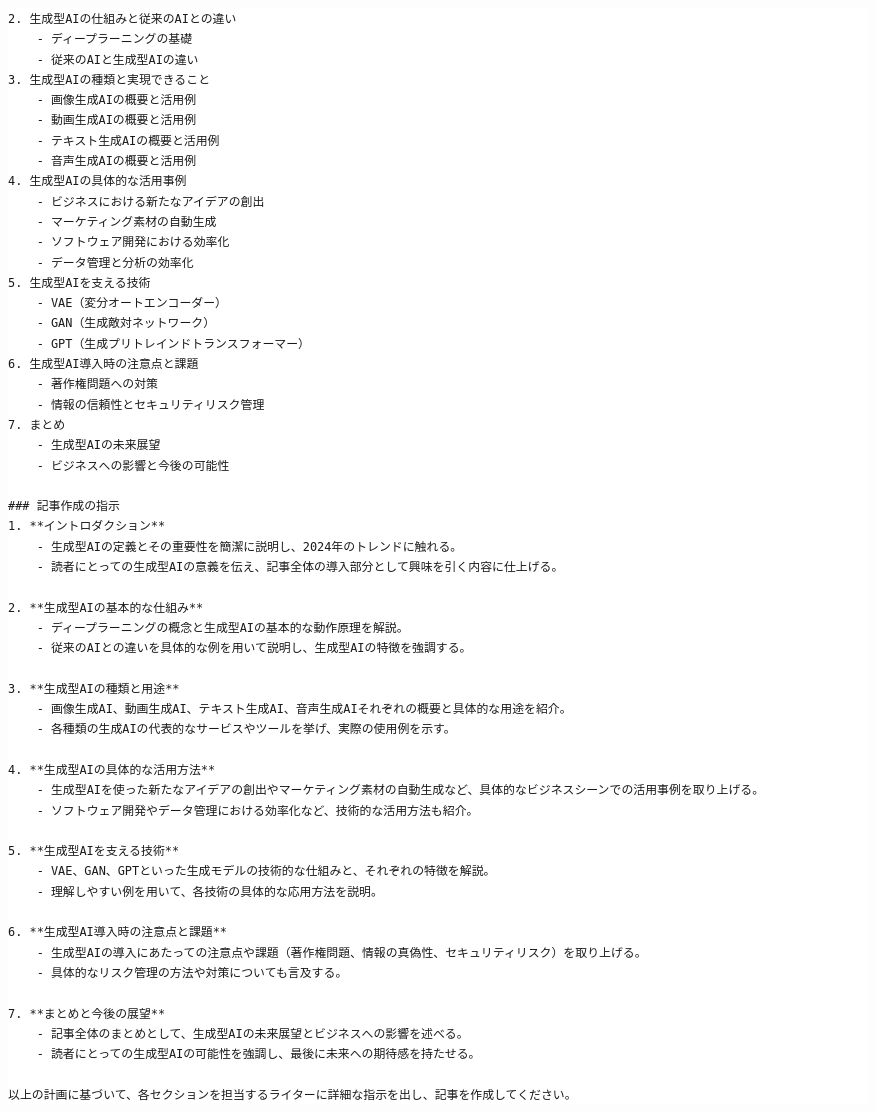 ```text
2. 生成型AIの仕組みと従来のAIとの違い
    - ディープラーニングの基礎
    - 従来のAIと生成型AIの違い
3. 生成型AIの種類と実現できること
    - 画像生成AIの概要と活用例
    - 動画生成AIの概要と活用例
    - テキスト生成AIの概要と活用例
    - 音声生成AIの概要と活用例
4. 生成型AIの具体的な活用事例
    - ビジネスにおける新たなアイデアの創出
    - マーケティング素材の自動生成
    - ソフトウェア開発における効率化
    - データ管理と分析の効率化
5. 生成型AIを支える技術
    - VAE（変分オートエンコーダー）
    - GAN（生成敵対ネットワーク）
    - GPT（生成プリトレインドトランスフォーマー）
6. 生成型AI導入時の注意点と課題
    - 著作権問題への対策
    - 情報の信頼性とセキュリティリスク管理
7. まとめ
    - 生成型AIの未来展望
    - ビジネスへの影響と今後の可能性

### 記事作成の指示
1. **イントロダクション**
    - 生成型AIの定義とその重要性を簡潔に説明し、2024年のトレンドに触れる。
    - 読者にとっての生成型AIの意義を伝え、記事全体の導入部分として興味を引く内容に仕上げる。

2. **生成型AIの基本的な仕組み**
    - ディープラーニングの概念と生成型AIの基本的な動作原理を解説。
    - 従来のAIとの違いを具体的な例を用いて説明し、生成型AIの特徴を強調する。

3. **生成型AIの種類と用途**
    - 画像生成AI、動画生成AI、テキスト生成AI、音声生成AIそれぞれの概要と具体的な用途を紹介。
    - 各種類の生成AIの代表的なサービスやツールを挙げ、実際の使用例を示す。

4. **生成型AIの具体的な活用方法**
    - 生成型AIを使った新たなアイデアの創出やマーケティング素材の自動生成など、具体的なビジネスシーンでの活用事例を取り上げる。
    - ソフトウェア開発やデータ管理における効率化など、技術的な活用方法も紹介。

5. **生成型AIを支える技術**
    - VAE、GAN、GPTといった生成モデルの技術的な仕組みと、それぞれの特徴を解説。
    - 理解しやすい例を用いて、各技術の具体的な応用方法を説明。

6. **生成型AI導入時の注意点と課題**
    - 生成型AIの導入にあたっての注意点や課題（著作権問題、情報の真偽性、セキュリティリスク）を取り上げる。
    - 具体的なリスク管理の方法や対策についても言及する。

7. **まとめと今後の展望**
    - 記事全体のまとめとして、生成型AIの未来展望とビジネスへの影響を述べる。
    - 読者にとっての生成型AIの可能性を強調し、最後に未来への期待感を持たせる。

以上の計画に基づいて、各セクションを担当するライターに詳細な指示を出し、記事を作成してください。
```
